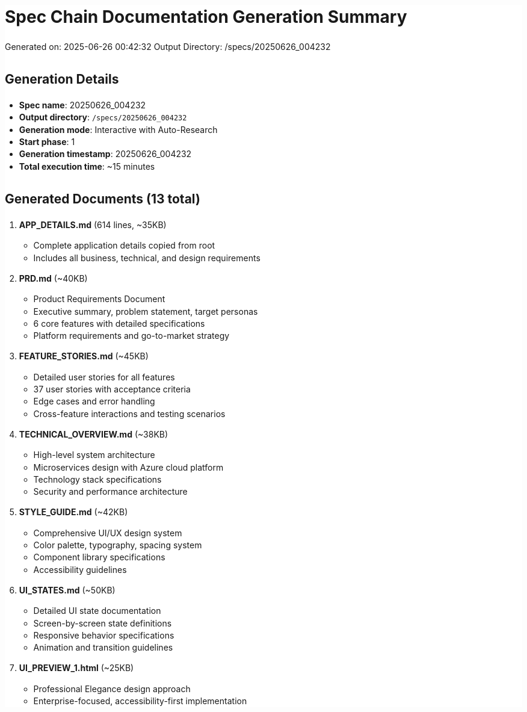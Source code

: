# Spec Chain Documentation Generation Summary

Generated on: 2025-06-26 00:42:32
Output Directory: /specs/20250626_004232

## Generation Details

- **Spec name**: 20250626_004232
- **Output directory**: `/specs/20250626_004232`
- **Generation mode**: Interactive with Auto-Research
- **Start phase**: 1
- **Generation timestamp**: 20250626_004232
- **Total execution time**: ~15 minutes

## Generated Documents (13 total)

1. **APP_DETAILS.md** (614 lines, ~35KB)
   - Complete application details copied from root
   - Includes all business, technical, and design requirements
   
2. **PRD.md** (~40KB)
   - Product Requirements Document
   - Executive summary, problem statement, target personas
   - 6 core features with detailed specifications
   - Platform requirements and go-to-market strategy
   
3. **FEATURE_STORIES.md** (~45KB)
   - Detailed user stories for all features
   - 37 user stories with acceptance criteria
   - Edge cases and error handling
   - Cross-feature interactions and testing scenarios
   
4. **TECHNICAL_OVERVIEW.md** (~38KB)
   - High-level system architecture
   - Microservices design with Azure cloud platform
   - Technology stack specifications
   - Security and performance architecture
   
5. **STYLE_GUIDE.md** (~42KB)
   - Comprehensive UI/UX design system
   - Color palette, typography, spacing system
   - Component library specifications
   - Accessibility guidelines
   
6. **UI_STATES.md** (~50KB)
   - Detailed UI state documentation
   - Screen-by-screen state definitions
   - Responsive behavior specifications
   - Animation and transition guidelines
   
7. **UI_PREVIEW_1.html** (~25KB)
   - Professional Elegance design approach
   - Enterprise-focused, accessibility-first implementation
   